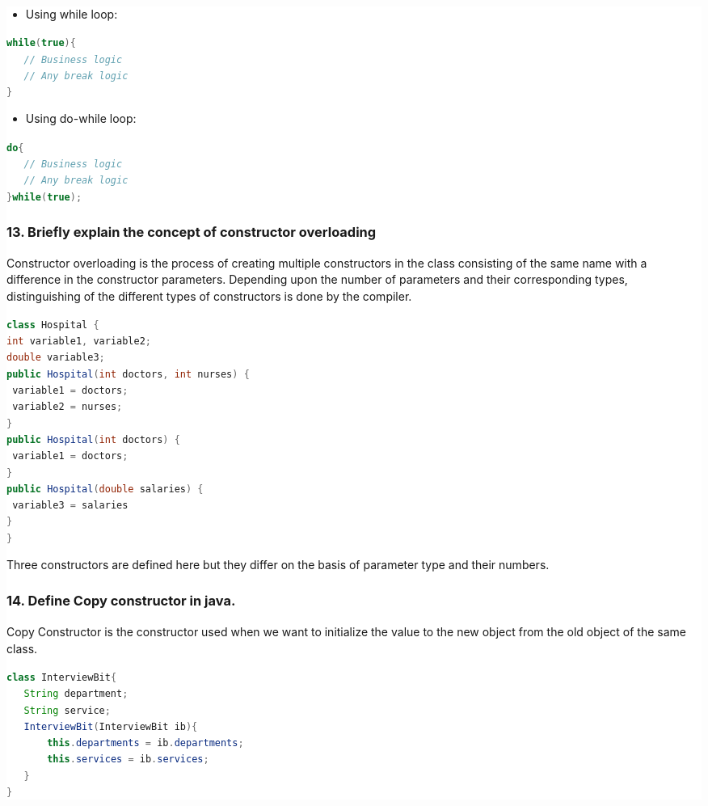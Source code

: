 -   Using while loop:

```java
while(true){
   // Business logic
   // Any break logic
}
```

-   Using do-while loop:

```java
do{
   // Business logic
   // Any break logic
}while(true);
```

### 13. Briefly explain the concept of constructor overloading

Constructor overloading is the process of creating multiple constructors in the class consisting of the same name with a difference in the constructor parameters. Depending upon the number of parameters and their corresponding types, distinguishing of the different types of constructors is done by the compiler.

```java
class Hospital {
int variable1, variable2;
double variable3;
public Hospital(int doctors, int nurses) {
 variable1 = doctors;
 variable2 = nurses;
}
public Hospital(int doctors) {
 variable1 = doctors;
}
public Hospital(double salaries) {
 variable3 = salaries
}
}
```

Three constructors are defined here but they differ on the basis of parameter type and their numbers.

### 14. Define Copy constructor in java.

Copy Constructor is the constructor used when we want to initialize the value to the new object from the old object of the same class. 

```java
class InterviewBit{
   String department;
   String service;
   InterviewBit(InterviewBit ib){
       this.departments = ib.departments;
       this.services = ib.services;
   }
}
```

